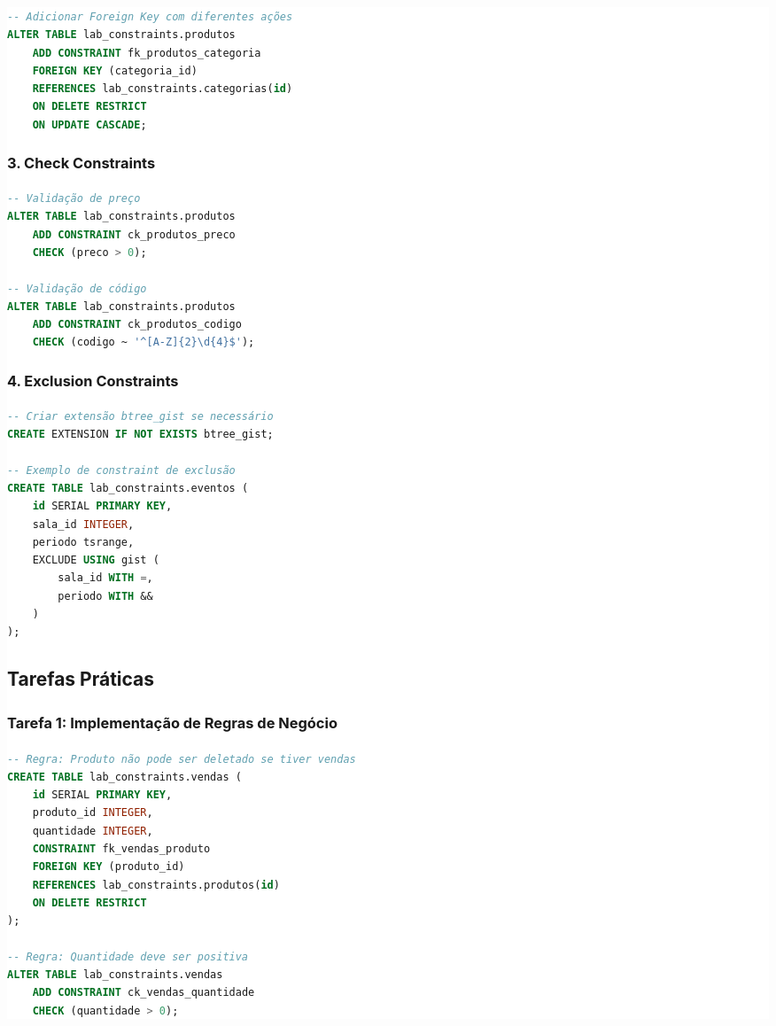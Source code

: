 ```sql
-- Adicionar Foreign Key com diferentes ações
ALTER TABLE lab_constraints.produtos
    ADD CONSTRAINT fk_produtos_categoria
    FOREIGN KEY (categoria_id)
    REFERENCES lab_constraints.categorias(id)
    ON DELETE RESTRICT
    ON UPDATE CASCADE;
```

### 3. Check Constraints

```sql
-- Validação de preço
ALTER TABLE lab_constraints.produtos
    ADD CONSTRAINT ck_produtos_preco
    CHECK (preco > 0);

-- Validação de código
ALTER TABLE lab_constraints.produtos
    ADD CONSTRAINT ck_produtos_codigo
    CHECK (codigo ~ '^[A-Z]{2}\d{4}$');
```

### 4. Exclusion Constraints

```sql
-- Criar extensão btree_gist se necessário
CREATE EXTENSION IF NOT EXISTS btree_gist;

-- Exemplo de constraint de exclusão
CREATE TABLE lab_constraints.eventos (
    id SERIAL PRIMARY KEY,
    sala_id INTEGER,
    periodo tsrange,
    EXCLUDE USING gist (
        sala_id WITH =,
        periodo WITH &&
    )
);
```

## Tarefas Práticas

### Tarefa 1: Implementação de Regras de Negócio

```sql
-- Regra: Produto não pode ser deletado se tiver vendas
CREATE TABLE lab_constraints.vendas (
    id SERIAL PRIMARY KEY,
    produto_id INTEGER,
    quantidade INTEGER,
    CONSTRAINT fk_vendas_produto
    FOREIGN KEY (produto_id)
    REFERENCES lab_constraints.produtos(id)
    ON DELETE RESTRICT
);

-- Regra: Quantidade deve ser positiva
ALTER TABLE lab_constraints.vendas
    ADD CONSTRAINT ck_vendas_quantidade
    CHECK (quantidade > 0);
```
